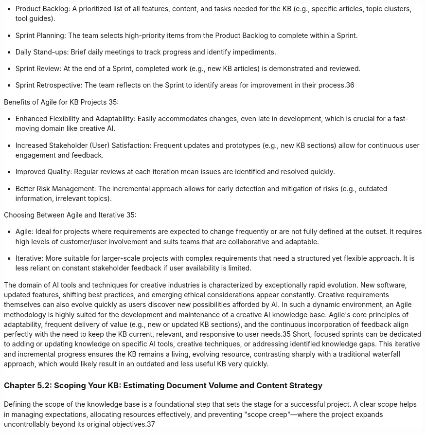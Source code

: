 - Product Backlog: A prioritized list of all features, content, and tasks needed for the KB (e.g., specific articles, topic clusters, tool guides).
    
- Sprint Planning: The team selects high-priority items from the Product Backlog to complete within a Sprint.
    
- Daily Stand-ups: Brief daily meetings to track progress and identify impediments.
    
- Sprint Review: At the end of a Sprint, completed work (e.g., new KB articles) is demonstrated and reviewed.
    
- Sprint Retrospective: The team reflects on the Sprint to identify areas for improvement in their process.36
    

Benefits of Agile for KB Projects 35:

- Enhanced Flexibility and Adaptability: Easily accommodates changes, even late in development, which is crucial for a fast-moving domain like creative AI.
    
- Increased Stakeholder (User) Satisfaction: Frequent updates and prototypes (e.g., new KB sections) allow for continuous user engagement and feedback.
    
- Improved Quality: Regular reviews at each iteration mean issues are identified and resolved quickly.
    
- Better Risk Management: The incremental approach allows for early detection and mitigation of risks (e.g., outdated information, irrelevant topics).
    

Choosing Between Agile and Iterative 35:

- Agile: Ideal for projects where requirements are expected to change frequently or are not fully defined at the outset. It requires high levels of customer/user involvement and suits teams that are collaborative and adaptable.
    
- Iterative: More suitable for larger-scale projects with complex requirements that need a structured yet flexible approach. It is less reliant on constant stakeholder feedback if user availability is limited.
    

The domain of AI tools and techniques for creative industries is characterized by exceptionally rapid evolution. New software, updated features, shifting best practices, and emerging ethical considerations appear constantly. Creative requirements themselves can also evolve quickly as users discover new possibilities afforded by AI. In such a dynamic environment, an Agile methodology is highly suited for the development and maintenance of a creative AI knowledge base. Agile's core principles of adaptability, frequent delivery of value (e.g., new or updated KB sections), and the continuous incorporation of feedback align perfectly with the need to keep the KB current, relevant, and responsive to user needs.35 Short, focused sprints can be dedicated to adding or updating knowledge on specific AI tools, creative techniques, or addressing identified knowledge gaps. This iterative and incremental progress ensures the KB remains a living, evolving resource, contrasting sharply with a traditional waterfall approach, which would likely result in an outdated and less useful KB very quickly.

### Chapter 5.2: Scoping Your KB: Estimating Document Volume and Content Strategy

Defining the scope of the knowledge base is a foundational step that sets the stage for a successful project. A clear scope helps in managing expectations, allocating resources effectively, and preventing "scope creep"—where the project expands uncontrollably beyond its original objectives.37
